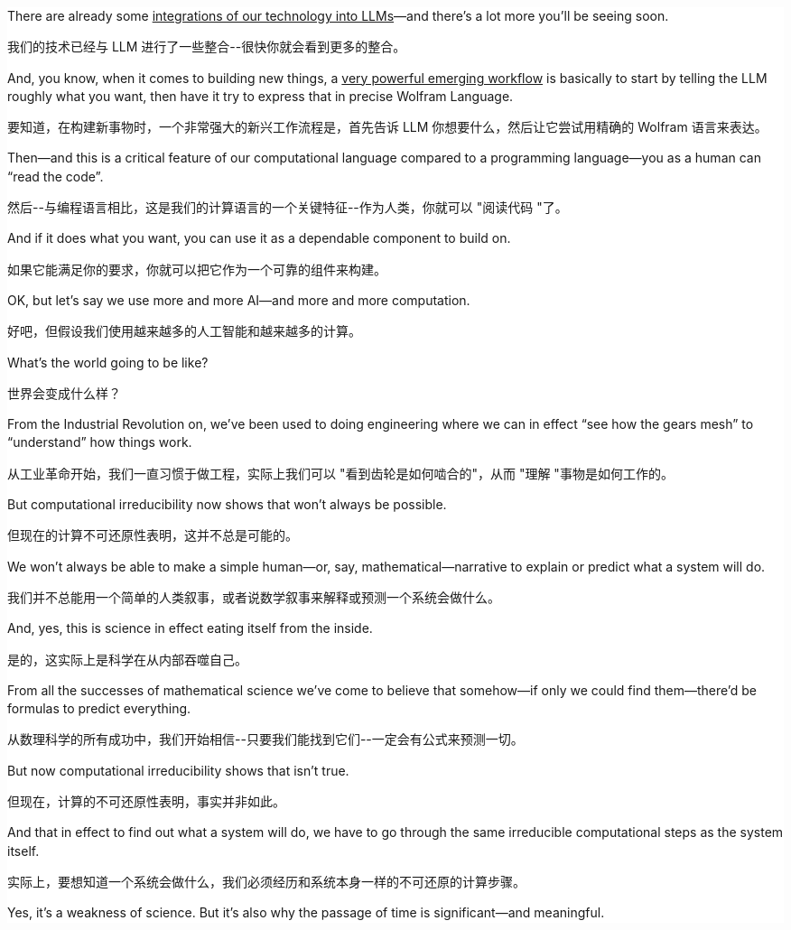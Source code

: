 There are already some [integrations of our technology into LLMs](https://writings.stephenwolfram.com/2023/03/chatgpt-gets-its-wolfram-superpowers/)—and there’s a lot more you’ll be seeing soon.  

我们的技术已经与 LLM 进行了一些整合--很快你就会看到更多的整合。  

And, you know, when it comes to building new things, a [very powerful emerging workflow](https://writings.stephenwolfram.com/2023/06/introducing-chat-notebooks-integrating-llms-into-the-notebook-paradigm/) is basically to start by telling the LLM roughly what you want, then have it try to express that in precise Wolfram Language.  

要知道，在构建新事物时，一个非常强大的新兴工作流程是，首先告诉 LLM 你想要什么，然后让它尝试用精确的 Wolfram 语言来表达。  

Then—and this is a critical feature of our computational language compared to a programming language—you as a human can “read the code”.  

然后--与编程语言相比，这是我们的计算语言的一个关键特征--作为人类，你就可以 "阅读代码 "了。  

And if it does what you want, you can use it as a dependable component to build on.  

如果它能满足你的要求，你就可以把它作为一个可靠的组件来构建。

OK, but let’s say we use more and more AI—and more and more computation.  

好吧，但假设我们使用越来越多的人工智能和越来越多的计算。  

What’s the world going to be like?  

世界会变成什么样？  

From the Industrial Revolution on, we’ve been used to doing engineering where we can in effect “see how the gears mesh” to “understand” how things work.  

从工业革命开始，我们一直习惯于做工程，实际上我们可以 "看到齿轮是如何啮合的"，从而 "理解 "事物是如何工作的。  

But computational irreducibility now shows that won’t always be possible.  

但现在的计算不可还原性表明，这并不总是可能的。  

We won’t always be able to make a simple human—or, say, mathematical—narrative to explain or predict what a system will do.  

我们并不总能用一个简单的人类叙事，或者说数学叙事来解释或预测一个系统会做什么。

And, yes, this is science in effect eating itself from the inside.  

是的，这实际上是科学在从内部吞噬自己。  

From all the successes of mathematical science we’ve come to believe that somehow—if only we could find them—there’d be formulas to predict everything.  

从数理科学的所有成功中，我们开始相信--只要我们能找到它们--一定会有公式来预测一切。  

But now computational irreducibility shows that isn’t true.  

但现在，计算的不可还原性表明，事实并非如此。  

And that in effect to find out what a system will do, we have to go through the same irreducible computational steps as the system itself.  

实际上，要想知道一个系统会做什么，我们必须经历和系统本身一样的不可还原的计算步骤。

Yes, it’s a weakness of science. But it’s also why the passage of time is significant—and meaningful.  
